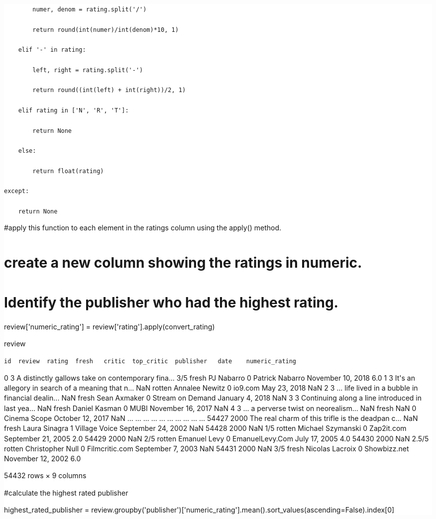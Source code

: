             numer, denom = rating.split('/')

            return round(int(numer)/int(denom)*10, 1)

        elif '-' in rating:

            left, right = rating.split('-')

            return round((int(left) + int(right))/2, 1)

        elif rating in ['N', 'R', 'T']:

            return None

        else:

            return float(rating)

    except:

        return None

#apply this function to each element in the ratings column using the apply() method.

# create a new column showing the ratings in numeric.

# Identify the publisher who had the highest rating.

review['numeric_rating'] = review['rating'].apply(convert_rating)

review

	id 	review 	rating 	fresh 	critic 	top_critic 	publisher 	date 	numeric_rating
0 	3 	A distinctly gallows take on contemporary fina... 	3/5 	fresh 	PJ Nabarro 	0 	Patrick Nabarro 	November 10, 2018 	6.0
1 	3 	It's an allegory in search of a meaning that n... 	NaN 	rotten 	Annalee Newitz 	0 	io9.com 	May 23, 2018 	NaN
2 	3 	... life lived in a bubble in financial dealin... 	NaN 	fresh 	Sean Axmaker 	0 	Stream on Demand 	January 4, 2018 	NaN
3 	3 	Continuing along a line introduced in last yea... 	NaN 	fresh 	Daniel Kasman 	0 	MUBI 	November 16, 2017 	NaN
4 	3 	... a perverse twist on neorealism... 	NaN 	fresh 	NaN 	0 	Cinema Scope 	October 12, 2017 	NaN
... 	... 	... 	... 	... 	... 	... 	... 	... 	...
54427 	2000 	The real charm of this trifle is the deadpan c... 	NaN 	fresh 	Laura Sinagra 	1 	Village Voice 	September 24, 2002 	NaN
54428 	2000 	NaN 	1/5 	rotten 	Michael Szymanski 	0 	Zap2it.com 	September 21, 2005 	2.0
54429 	2000 	NaN 	2/5 	rotten 	Emanuel Levy 	0 	EmanuelLevy.Com 	July 17, 2005 	4.0
54430 	2000 	NaN 	2.5/5 	rotten 	Christopher Null 	0 	Filmcritic.com 	September 7, 2003 	NaN
54431 	2000 	NaN 	3/5 	fresh 	Nicolas Lacroix 	0 	Showbizz.net 	November 12, 2002 	6.0

54432 rows × 9 columns

#calculate the highest rated publisher

highest_rated_publisher = review.groupby('publisher')['numeric_rating'].mean().sort_values(ascending=False).index[0]
